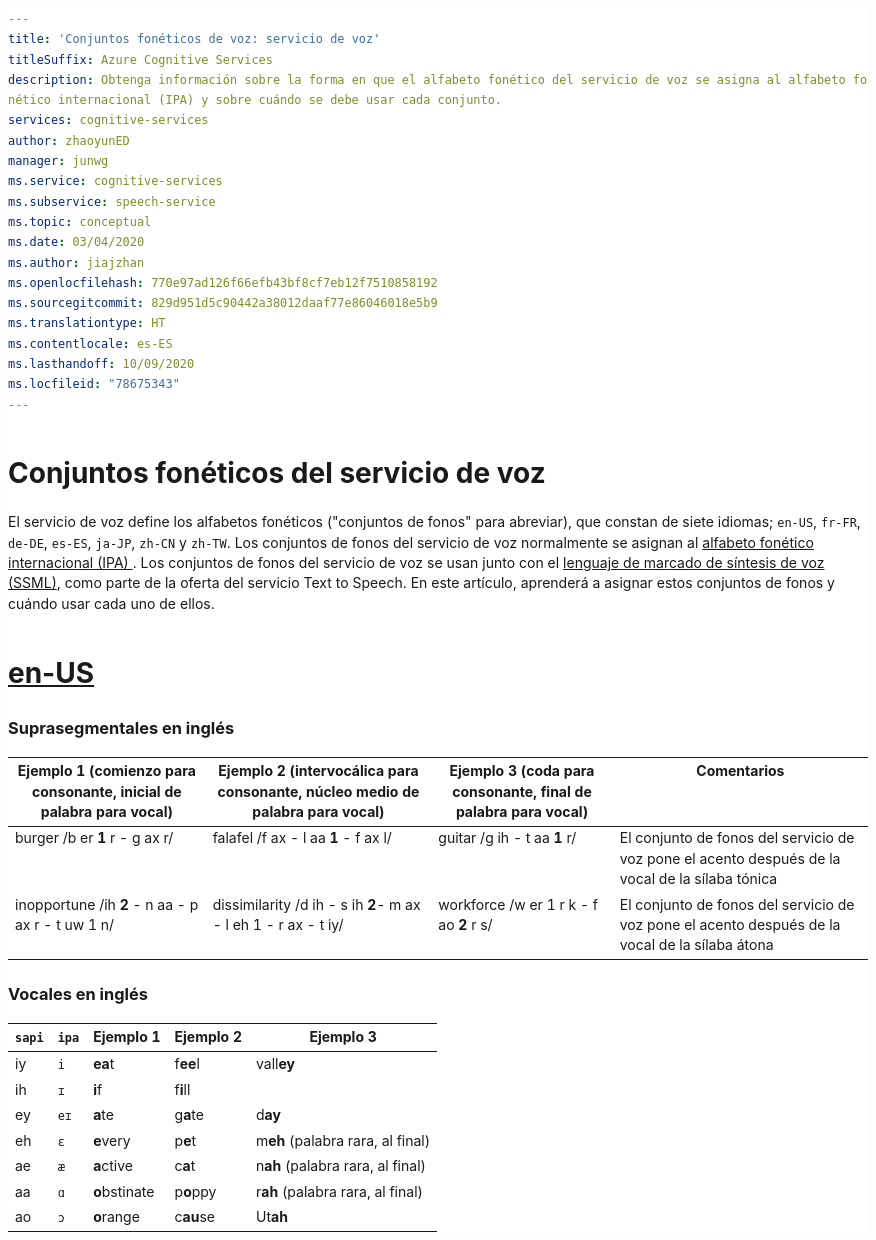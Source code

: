 ```yaml
---
title: 'Conjuntos fonéticos de voz: servicio de voz'
titleSuffix: Azure Cognitive Services
description: Obtenga información sobre la forma en que el alfabeto fonético del servicio de voz se asigna al alfabeto fonético internacional (IPA) y sobre cuándo se debe usar cada conjunto.
services: cognitive-services
author: zhaoyunED
manager: junwg
ms.service: cognitive-services
ms.subservice: speech-service
ms.topic: conceptual
ms.date: 03/04/2020
ms.author: jiajzhan
ms.openlocfilehash: 770e97ad126f66efb43bf8cf7eb12f7510858192
ms.sourcegitcommit: 829d951d5c90442a38012daaf77e86046018e5b9
ms.translationtype: HT
ms.contentlocale: es-ES
ms.lasthandoff: 10/09/2020
ms.locfileid: "78675343"
---
```

# <a name="speech-service-phonetic-sets"></a>Conjuntos fonéticos del servicio de voz

El servicio de voz define los alfabetos fonéticos ("conjuntos de fonos" para abreviar), que constan de siete idiomas; `en-US`, `fr-FR`, `de-DE`, `es-ES`, `ja-JP`, `zh-CN` y `zh-TW`. Los conjuntos de fonos del servicio de voz normalmente se asignan al <a href="https://en.wikipedia.org/wiki/International_Phonetic_Alphabet" target="_blank">alfabeto fonético internacional (IPA) <span class="docon docon-navigate-external x-hidden-focus"></span></a>. Los conjuntos de fonos del servicio de voz se usan junto con el [lenguaje de marcado de síntesis de voz (SSML)](speech-synthesis-markup.md), como parte de la oferta del servicio Text to Speech. En este artículo, aprenderá a asignar estos conjuntos de fonos y cuándo usar cada uno de ellos.

# <a name="en-us"></a>[en-US](#tab/en-US)

### <a name="english-suprasegmentals"></a>Suprasegmentales en inglés

| Ejemplo 1 (comienzo para consonante, inicial de palabra para vocal) | Ejemplo 2 (intervocálica para consonante, núcleo medio de palabra para vocal) | Ejemplo 3 (coda para consonante, final de palabra para vocal) | Comentarios |
|--|--|--|--|
| burger  /b er **1** r - g ax r/ | falafel  /f ax - l aa **1** - f ax  l/ | guitar  /g ih - t aa **1** r/ | El conjunto de fonos del servicio de voz pone el acento después de la vocal de la sílaba tónica |
| inopportune /ih **2** - n aa - p ax r - t uw 1 n/ | dissimilarity  /d ih - s ih **2**- m ax -  l eh 1 - r ax - t iy/ | workforce /w er 1 r k - f ao **2** r s/ | El conjunto de fonos del servicio de voz pone el acento después de la vocal de la sílaba átona |

### <a name="english-vowels"></a>Vocales en inglés

| `sapi` | `ipa` | Ejemplo 1     | Ejemplo 2 | Ejemplo 3                   |
|--------|-------|---------------|-----------|-----------------------------|
| iy     | `i`   | **ea**t       | f**ee**l  | vall**ey**                  |
| ih     | `ɪ`   | **i**f        | f**i**ll  |                             |
| ey     | `eɪ`  | **a**te       | g**a**te  | d**ay**                     |
| eh     | `ɛ`   | **e**very     | p**e**t   | m**eh** (palabra rara, al final) |
| ae     | `æ`   | **a**ctive    | c**a**t   | n**ah** (palabra rara, al final) |
| aa     | `ɑ`   | **o**bstinate | p**o**ppy | r**ah** (palabra rara, al final) |
| ao     | `ɔ`   | **o**range    | c**au**se | Ut**ah**                    |